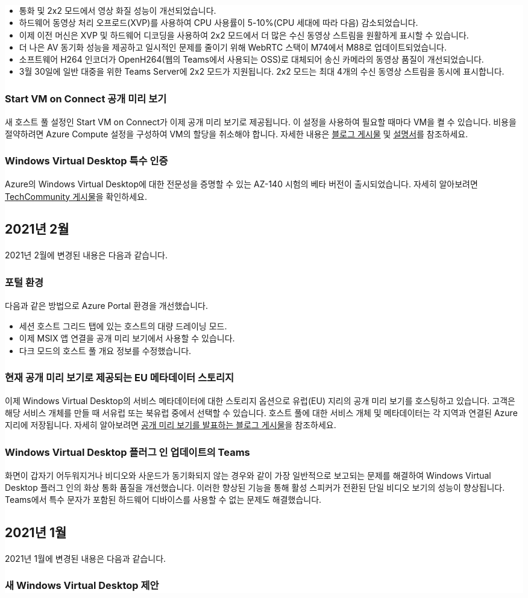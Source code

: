 - 통화 및 2x2 모드에서 영상 화질 성능이 개선되었습니다.
- 하드웨어 동영상 처리 오프로드(XVP)를 사용하여 CPU 사용률이 5-10%(CPU 세대에 따라 다음) 감소되었습니다.
- 이제 이전 머신은 XVP 및 하드웨어 디코딩을 사용하여 2x2 모드에서 더 많은 수신 동영상 스트림을 원활하게 표시할 수 있습니다.
- 더 나은 AV 동기화 성능을 제공하고 일시적인 문제를 줄이기 위해 WebRTC 스택이 M74에서 M88로 업데이트되었습니다.
- 소프트웨어 H264 인코더가 OpenH264(웹의 Teams에서 사용되는 OSS)로 대체되어 송신 카메라의 동영상 품질이 개선되었습니다.
- 3월 30일에 일반 대중을 위한 Teams Server에 2x2 모드가 지원됩니다. 2x2 모드는 최대 4개의 수신 동영상 스트림을 동시에 표시합니다.

### <a name="start-vm-on-connect-public-preview"></a>Start VM on Connect 공개 미리 보기

새 호스트 풀 설정인 Start VM on Connect가 이제 공개 미리 보기로 제공됩니다. 이 설정을 사용하여 필요할 때마다 VM을 켤 수 있습니다. 비용을 절약하려면 Azure Compute 설정을 구성하여 VM의 할당을 취소해야 합니다. 자세한 내용은 [블로그 게시물](https://aka.ms/wvdstartvmonconnect) 및 [설명서](start-virtual-machine-connect.md)를 참조하세요.

### <a name="windows-virtual-desktop-specialty-certification"></a>Windows Virtual Desktop 특수 인증

Azure의 Windows Virtual Desktop에 대한 전문성을 증명할 수 있는 AZ-140 시험의 베타 버전이 출시되었습니다. 자세히 알아보려면 [TechCommunity 게시물](https://techcommunity.microsoft.com/t5/microsoft-learn-blog/beta-exam-prove-your-expertise-in-windows-virtual-desktop-on/ba-p/2147107)을 확인하세요.

## <a name="february-2021"></a>2021년 2월

2021년 2월에 변경된 내용은 다음과 같습니다.

### <a name="portal-experience"></a>포털 환경

다음과 같은 방법으로 Azure Portal 환경을 개선했습니다.

- 세션 호스트 그리드 탭에 있는 호스트의 대량 드레이닝 모드. 
- 이제 MSIX 앱 연결을 공개 미리 보기에서 사용할 수 있습니다.
- 다크 모드의 호스트 풀 개요 정보를 수정했습니다.

### <a name="eu-metadata-storage-now-in-public-preview"></a>현재 공개 미리 보기로 제공되는 EU 메타데이터 스토리지

이제 Windows Virtual Desktop의 서비스 메타데이터에 대한 스토리지 옵션으로 유럽(EU) 지리의 공개 미리 보기를 호스팅하고 있습니다. 고객은 해당 서비스 개체를 만들 때 서유럽 또는 북유럽 중에서 선택할 수 있습니다. 호스트 풀에 대한 서비스 개체 및 메타데이터는 각 지역과 연결된 Azure 지리에 저장됩니다. 자세히 알아보려면 [공개 미리 보기를 발표하는 블로그 게시물](https://techcommunity.microsoft.com/t5/windows-virtual-desktop/announcing-public-preview-of-windows-virtual-desktop-service/m-p/2143939)을 참조하세요.

### <a name="teams-on-windows-virtual-desktop-plugin-updates"></a>Windows Virtual Desktop 플러그 인 업데이트의 Teams

화면이 갑자기 어두워지거나 비디오와 사운드가 동기화되지 않는 경우와 같이 가장 일반적으로 보고되는 문제를 해결하여 Windows Virtual Desktop 플러그 인의 화상 통화 품질을 개선했습니다. 이러한 향상된 기능을 통해 활성 스피커가 전환된 단일 비디오 보기의 성능이 향상됩니다. Teams에서 특수 문자가 포함된 하드웨어 디바이스를 사용할 수 없는 문제도 해결했습니다.

## <a name="january-2021"></a>2021년 1월

2021년 1월에 변경된 내용은 다음과 같습니다.

### <a name="new-windows-virtual-desktop-offer"></a>새 Windows Virtual Desktop 제안
